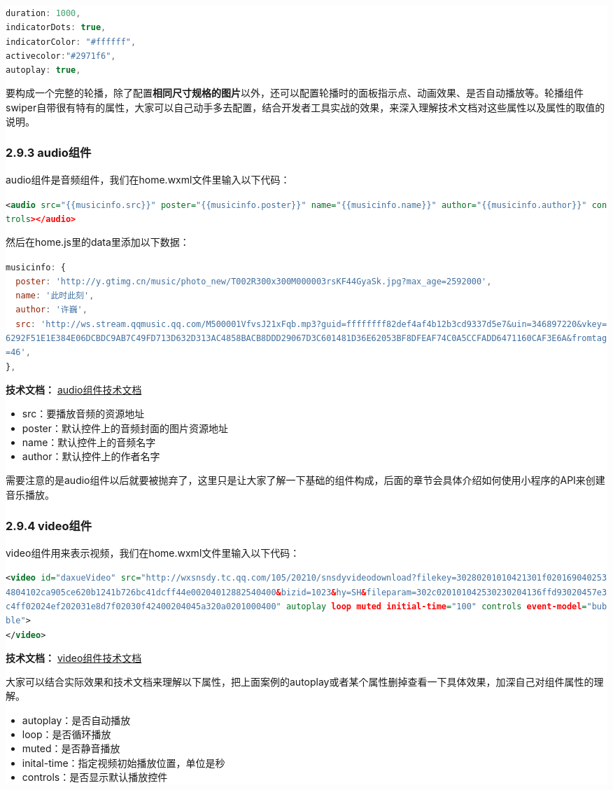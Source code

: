 ```javascript
duration: 1000,
indicatorDots: true,
indicatorColor: "#ffffff",
activecolor:"#2971f6",
autoplay: true,
```
要构成一个完整的轮播，除了配置**相同尺寸规格的图片**以外，还可以配置轮播时的面板指示点、动画效果、是否自动播放等。轮播组件swiper自带很有特有的属性，大家可以自己动手多去配置，结合开发者工具实战的效果，来深入理解技术文档对这些属性以及属性的取值的说明。

### 2.9.3 audio组件
audio组件是音频组件，我们在home.wxml文件里输入以下代码：
```xml
<audio src="{{musicinfo.src}}" poster="{{musicinfo.poster}}" name="{{musicinfo.name}}" author="{{musicinfo.author}}" controls></audio>
```
然后在home.js里的data里添加以下数据：

```javascript
musicinfo: {
  poster: 'http://y.gtimg.cn/music/photo_new/T002R300x300M000003rsKF44GyaSk.jpg?max_age=2592000',
  name: '此时此刻',
  author: '许巍',
  src: 'http://ws.stream.qqmusic.qq.com/M500001VfvsJ21xFqb.mp3?guid=ffffffff82def4af4b12b3cd9337d5e7&uin=346897220&vkey=6292F51E1E384E06DCBDC9AB7C49FD713D632D313AC4858BACB8DDD29067D3C601481D36E62053BF8DFEAF74C0A5CCFADD6471160CAF3E6A&fromtag=46',
},
```
**技术文档：** [audio组件技术文档](https://developers.weixin.qq.com/miniprogram/dev/component/audio.html)

- src：要播放音频的资源地址
- poster：默认控件上的音频封面的图片资源地址
- name：默认控件上的音频名字
- author：默认控件上的作者名字

需要注意的是audio组件以后就要被抛弃了，这里只是让大家了解一下基础的组件构成，后面的章节会具体介绍如何使用小程序的API来创建音乐播放。

### 2.9.4 video组件
video组件用来表示视频，我们在home.wxml文件里输入以下代码：
```xml
<video id="daxueVideo" src="http://wxsnsdy.tc.qq.com/105/20210/snsdyvideodownload?filekey=30280201010421301f0201690402534804102ca905ce620b1241b726bc41dcff44e00204012882540400&bizid=1023&hy=SH&fileparam=302c020101042530230204136ffd93020457e3c4ff02024ef202031e8d7f02030f42400204045a320a0201000400" autoplay loop muted initial-time="100" controls event-model="bubble">
</video>
```
**技术文档：** [video组件技术文档](https://developers.weixin.qq.com/miniprogram/dev/component/video.html)

大家可以结合实际效果和技术文档来理解以下属性，把上面案例的autoplay或者某个属性删掉查看一下具体效果，加深自己对组件属性的理解。

-   autoplay：是否自动播放
-   loop：是否循环播放
-   muted：是否静音播放
-   inital-time：指定视频初始播放位置，单位是秒
-   controls：是否显示默认播放控件
